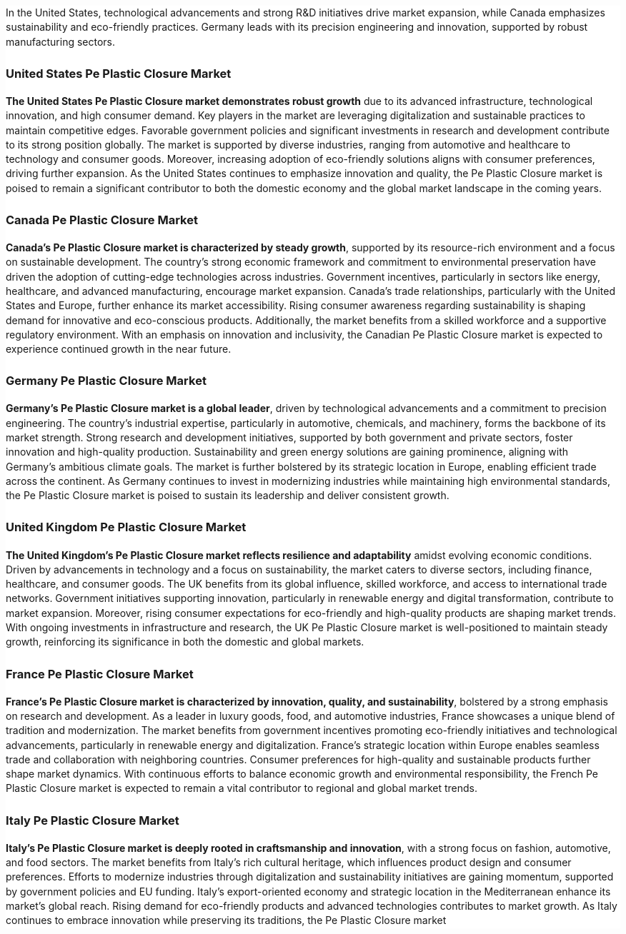 In the United States, technological advancements and strong R&amp;D initiatives drive market expansion, while Canada emphasizes sustainability and eco-friendly practices. Germany leads with its precision engineering and innovation, supported by robust manufacturing sectors.</span></em></p></blockquote><h3><strong>United States Pe Plastic Closure Market</strong></h3><p><strong>The United States Pe Plastic Closure market demonstrates robust growth</strong> due to its advanced infrastructure, technological innovation, and high consumer demand. Key players in the market are leveraging digitalization and sustainable practices to maintain competitive edges. Favorable government policies and significant investments in research and development contribute to its strong position globally. The market is supported by diverse industries, ranging from automotive and healthcare to technology and consumer goods. Moreover, increasing adoption of eco-friendly solutions aligns with consumer preferences, driving further expansion. As the United States continues to emphasize innovation and quality, the Pe Plastic Closure market is poised to remain a significant contributor to both the domestic economy and the global market landscape in the coming years.</p><h3><strong>Canada Pe Plastic Closure Market</strong></h3><p><strong>Canada&rsquo;s Pe Plastic Closure market is characterized by steady growth</strong>, supported by its resource-rich environment and a focus on sustainable development. The country&rsquo;s strong economic framework and commitment to environmental preservation have driven the adoption of cutting-edge technologies across industries. Government incentives, particularly in sectors like energy, healthcare, and advanced manufacturing, encourage market expansion. Canada&rsquo;s trade relationships, particularly with the United States and Europe, further enhance its market accessibility. Rising consumer awareness regarding sustainability is shaping demand for innovative and eco-conscious products. Additionally, the market benefits from a skilled workforce and a supportive regulatory environment. With an emphasis on innovation and inclusivity, the Canadian Pe Plastic Closure market is expected to experience continued growth in the near future.</p><h3><strong>Germany Pe Plastic Closure Market</strong></h3><p><strong>Germany&rsquo;s Pe Plastic Closure market is a global leader</strong>, driven by technological advancements and a commitment to precision engineering. The country&rsquo;s industrial expertise, particularly in automotive, chemicals, and machinery, forms the backbone of its market strength. Strong research and development initiatives, supported by both government and private sectors, foster innovation and high-quality production. Sustainability and green energy solutions are gaining prominence, aligning with Germany&rsquo;s ambitious climate goals. The market is further bolstered by its strategic location in Europe, enabling efficient trade across the continent. As Germany continues to invest in modernizing industries while maintaining high environmental standards, the Pe Plastic Closure market is poised to sustain its leadership and deliver consistent growth.</p><h3><strong>United Kingdom Pe Plastic Closure Market</strong></h3><p><strong>The United Kingdom&rsquo;s Pe Plastic Closure market reflects resilience and adaptability</strong> amidst evolving economic conditions. Driven by advancements in technology and a focus on sustainability, the market caters to diverse sectors, including finance, healthcare, and consumer goods. The UK benefits from its global influence, skilled workforce, and access to international trade networks. Government initiatives supporting innovation, particularly in renewable energy and digital transformation, contribute to market expansion. Moreover, rising consumer expectations for eco-friendly and high-quality products are shaping market trends. With ongoing investments in infrastructure and research, the UK Pe Plastic Closure market is well-positioned to maintain steady growth, reinforcing its significance in both the domestic and global markets.</p><h3><strong>France Pe Plastic Closure Market</strong></h3><p><strong>France&rsquo;s Pe Plastic Closure market is characterized by innovation, quality, and sustainability</strong>, bolstered by a strong emphasis on research and development. As a leader in luxury goods, food, and automotive industries, France showcases a unique blend of tradition and modernization. The market benefits from government incentives promoting eco-friendly initiatives and technological advancements, particularly in renewable energy and digitalization. France&rsquo;s strategic location within Europe enables seamless trade and collaboration with neighboring countries. Consumer preferences for high-quality and sustainable products further shape market dynamics. With continuous efforts to balance economic growth and environmental responsibility, the French Pe Plastic Closure market is expected to remain a vital contributor to regional and global market trends.</p><h3><strong>Italy Pe Plastic Closure Market</strong></h3><p><strong>Italy&rsquo;s Pe Plastic Closure market is deeply rooted in craftsmanship and innovation</strong>, with a strong focus on fashion, automotive, and food sectors. The market benefits from Italy&rsquo;s rich cultural heritage, which influences product design and consumer preferences. Efforts to modernize industries through digitalization and sustainability initiatives are gaining momentum, supported by government policies and EU funding. Italy&rsquo;s export-oriented economy and strategic location in the Mediterranean enhance its market&rsquo;s global reach. Rising demand for eco-friendly products and advanced technologies contributes to market growth. As Italy continues to embrace innovation while preserving its traditions, the Pe Plastic Closure market